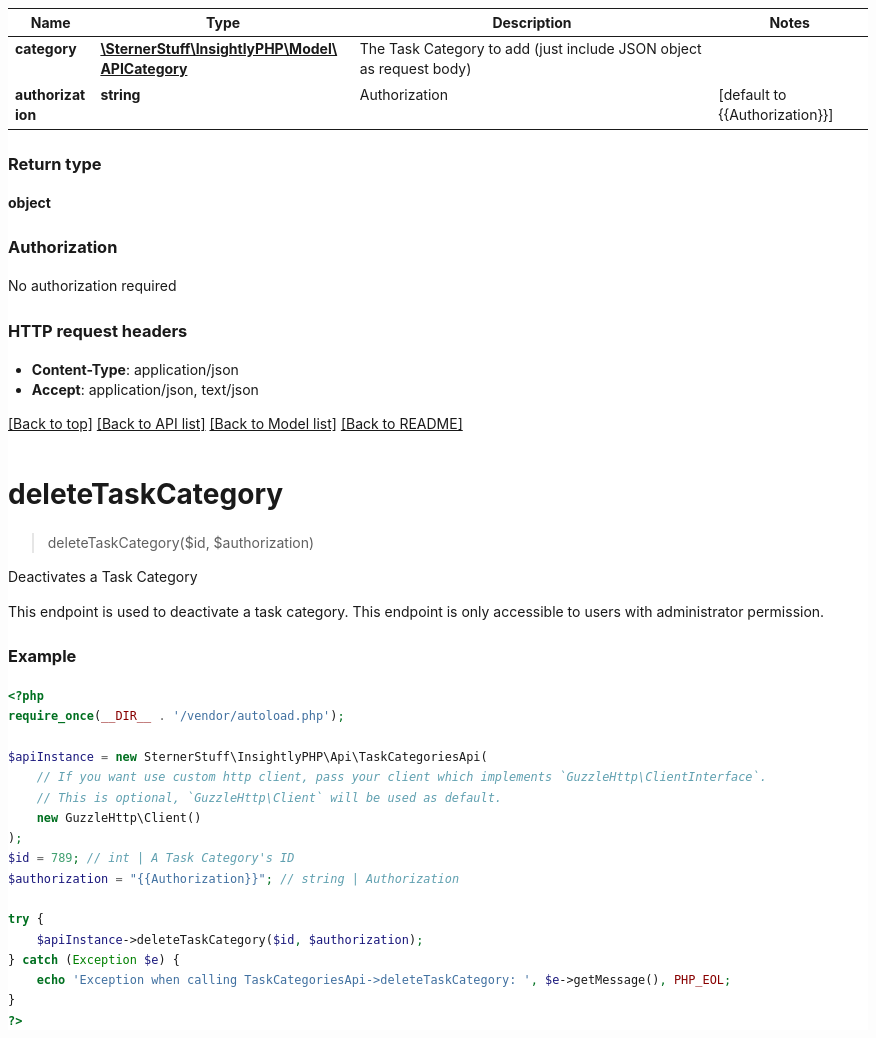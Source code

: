 Name | Type | Description  | Notes
------------- | ------------- | ------------- | -------------
 **category** | [**\SternerStuff\InsightlyPHP\Model\APICategory**](../Model/APICategory.md)| The Task Category to add (just include JSON object as request body) |
 **authorization** | **string**| Authorization | [default to {{Authorization}}]

### Return type

**object**

### Authorization

No authorization required

### HTTP request headers

 - **Content-Type**: application/json
 - **Accept**: application/json, text/json

[[Back to top]](#) [[Back to API list]](../../README.md#documentation-for-api-endpoints) [[Back to Model list]](../../README.md#documentation-for-models) [[Back to README]](../../README.md)

# **deleteTaskCategory**
> deleteTaskCategory($id, $authorization)

Deactivates a Task Category

This endpoint is used to deactivate a task category. This endpoint is only accessible to users with administrator permission.

### Example
```php
<?php
require_once(__DIR__ . '/vendor/autoload.php');

$apiInstance = new SternerStuff\InsightlyPHP\Api\TaskCategoriesApi(
    // If you want use custom http client, pass your client which implements `GuzzleHttp\ClientInterface`.
    // This is optional, `GuzzleHttp\Client` will be used as default.
    new GuzzleHttp\Client()
);
$id = 789; // int | A Task Category's ID
$authorization = "{{Authorization}}"; // string | Authorization

try {
    $apiInstance->deleteTaskCategory($id, $authorization);
} catch (Exception $e) {
    echo 'Exception when calling TaskCategoriesApi->deleteTaskCategory: ', $e->getMessage(), PHP_EOL;
}
?>
```
